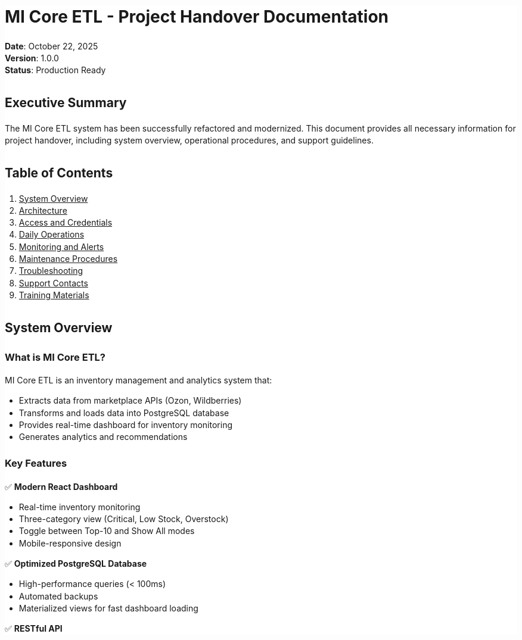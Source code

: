 # MI Core ETL - Project Handover Documentation

**Date**: October 22, 2025  
**Version**: 1.0.0  
**Status**: Production Ready

## Executive Summary

The MI Core ETL system has been successfully refactored and modernized. This document provides all necessary information for project handover, including system overview, operational procedures, and support guidelines.

## Table of Contents

1. [System Overview](#system-overview)
2. [Architecture](#architecture)
3. [Access and Credentials](#access-and-credentials)
4. [Daily Operations](#daily-operations)
5. [Monitoring and Alerts](#monitoring-and-alerts)
6. [Maintenance Procedures](#maintenance-procedures)
7. [Troubleshooting](#troubleshooting)
8. [Support Contacts](#support-contacts)
9. [Training Materials](#training-materials)

## System Overview

### What is MI Core ETL?

MI Core ETL is an inventory management and analytics system that:

-   Extracts data from marketplace APIs (Ozon, Wildberries)
-   Transforms and loads data into PostgreSQL database
-   Provides real-time dashboard for inventory monitoring
-   Generates analytics and recommendations

### Key Features

✅ **Modern React Dashboard**

-   Real-time inventory monitoring
-   Three-category view (Critical, Low Stock, Overstock)
-   Toggle between Top-10 and Show All modes
-   Mobile-responsive design

✅ **Optimized PostgreSQL Database**

-   High-performance queries (< 100ms)
-   Automated backups
-   Materialized views for fast dashboard loading

✅ **RESTful API**
